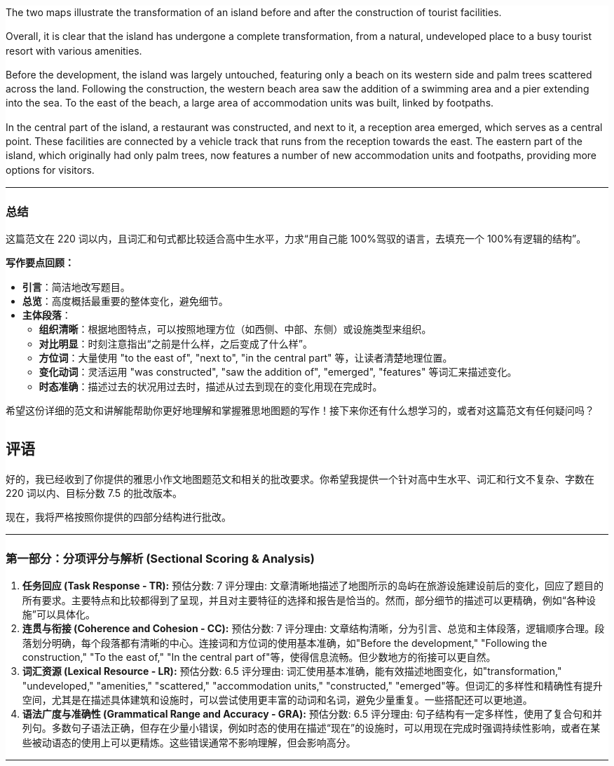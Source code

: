 The two maps illustrate the transformation of an island before and after the construction of tourist facilities.

Overall, it is clear that the island has undergone a complete transformation, from a natural, undeveloped place to a busy tourist resort with various amenities.

Before the development, the island was largely untouched, featuring only a beach on its western side and palm trees scattered across the land. Following the construction, the western beach area saw the addition of a swimming area and a pier extending into the sea. To the east of the beach, a large area of accommodation units was built, linked by footpaths.

In the central part of the island, a restaurant was constructed, and next to it, a reception area emerged, which serves as a central point. These facilities are connected by a vehicle track that runs from the reception towards the east. The eastern part of the island, which originally had only palm trees, now features a number of new accommodation units and footpaths, providing more options for visitors.

---

### 总结

这篇范文在 220 词以内，且词汇和句式都比较适合高中生水平，力求“用自己能 100%驾驭的语言，去填充一个 100%有逻辑的结构”。

**写作要点回顾：**

- **引言**：简洁地改写题目。
- **总览**：高度概括最重要的整体变化，避免细节。
- **主体段落**：
  - **组织清晰**：根据地图特点，可以按照地理方位（如西侧、中部、东侧）或设施类型来组织。
  - **对比明显**：时刻注意指出“之前是什么样，之后变成了什么样”。
  - **方位词**：大量使用 "to the east of", "next to", "in the central part" 等，让读者清楚地理位置。
  - **变化动词**：灵活运用 "was constructed", "saw the addition of", "emerged", "features" 等词汇来描述变化。
  - **时态准确**：描述过去的状况用过去时，描述从过去到现在的变化用现在完成时。

希望这份详细的范文和讲解能帮助你更好地理解和掌握雅思地图题的写作！接下来你还有什么想学习的，或者对这篇范文有任何疑问吗？

## 评语

好的，我已经收到了你提供的雅思小作文地图题范文和相关的批改要求。你希望我提供一个针对高中生水平、词汇和行文不复杂、字数在 220 词以内、目标分数 7.5 的批改版本。

现在，我将严格按照你提供的四部分结构进行批改。

---

### 第一部分：分项评分与解析 (Sectional Scoring & Analysis)

1.  **任务回应 (Task Response - TR):**
    预估分数: 7
    评分理由: 文章清晰地描述了地图所示的岛屿在旅游设施建设前后的变化，回应了题目的所有要求。主要特点和比较都得到了呈现，并且对主要特征的选择和报告是恰当的。然而，部分细节的描述可以更精确，例如“各种设施”可以具体化。
2.  **连贯与衔接 (Coherence and Cohesion - CC):**
    预估分数: 7
    评分理由: 文章结构清晰，分为引言、总览和主体段落，逻辑顺序合理。段落划分明确，每个段落都有清晰的中心。连接词和方位词的使用基本准确，如"Before the development," "Following the construction," "To the east of," "In the central part of"等，使得信息流畅。但少数地方的衔接可以更自然。
3.  **词汇资源 (Lexical Resource - LR):**
    预估分数: 6.5
    评分理由: 词汇使用基本准确，能有效描述地图变化，如"transformation," "undeveloped," "amenities," "scattered," "accommodation units," "constructed," "emerged"等。但词汇的多样性和精确性有提升空间，尤其是在描述具体建筑和设施时，可以尝试使用更丰富的动词和名词，避免少量重复。一些搭配还可以更地道。
4.  **语法广度与准确性 (Grammatical Range and Accuracy - GRA):**
    预估分数: 6.5
    评分理由: 句子结构有一定多样性，使用了复合句和并列句。多数句子语法正确，但存在少量小错误，例如时态的使用在描述“现在”的设施时，可以用现在完成时强调持续性影响，或者在某些被动语态的使用上可以更精炼。这些错误通常不影响理解，但会影响高分。

---